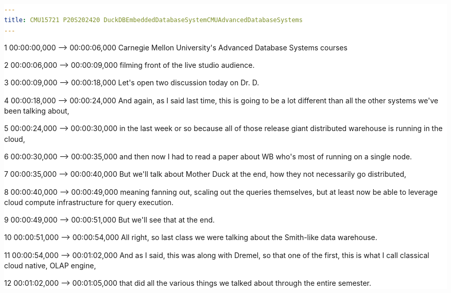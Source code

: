 ```yaml
---
title: CMU15721 P20S202420 DuckDBEmbeddedDatabaseSystemCMUAdvancedDatabaseSystems
---
```


1
00:00:00,000 --> 00:00:06,000
Carnegie Mellon University's Advanced Database Systems courses

2
00:00:06,000 --> 00:00:09,000
filming front of the live studio audience.

3
00:00:09,000 --> 00:00:18,000
Let's open two discussion today on Dr. D.

4
00:00:18,000 --> 00:00:24,000
And again, as I said last time, this is going to be a lot different than all the other systems we've been talking about,

5
00:00:24,000 --> 00:00:30,000
in the last week or so because all of those release giant distributed warehouse is running in the cloud,

6
00:00:30,000 --> 00:00:35,000
and then now I had to read a paper about WB who's most of running on a single node.

7
00:00:35,000 --> 00:00:40,000
But we'll talk about Mother Duck at the end, how they not necessarily go distributed,

8
00:00:40,000 --> 00:00:49,000
meaning fanning out, scaling out the queries themselves, but at least now be able to leverage cloud compute infrastructure for query execution.

9
00:00:49,000 --> 00:00:51,000
But we'll see that at the end.

10
00:00:51,000 --> 00:00:54,000
All right, so last class we were talking about the Smith-like data warehouse.

11
00:00:54,000 --> 00:01:02,000
And as I said, this was along with Dremel, so that one of the first, this is what I call classical cloud native, OLAP engine,

12
00:01:02,000 --> 00:01:05,000
that did all the various things we talked about through the entire semester.
